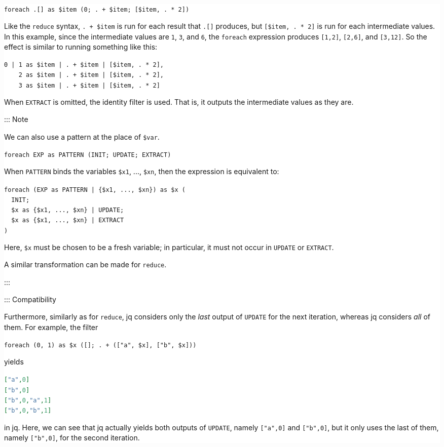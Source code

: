     foreach .[] as $item (0; . + $item; [$item, . * 2])

Like the `reduce` syntax, `. + $item` is run for each result
that `.[]` produces, but `[$item, . * 2]` is run for each
intermediate values. In this example, since the intermediate
values are `1`, `3`, and `6`, the `foreach` expression produces
`[1,2]`, `[2,6]`, and `[3,12]`. So the effect is similar
to running something like this:

    0 | 1 as $item | . + $item | [$item, . * 2],
        2 as $item | . + $item | [$item, . * 2],
        3 as $item | . + $item | [$item, . * 2]

When `EXTRACT` is omitted, the identity filter is used.
That is, it outputs the intermediate values as they are.


::: Note

We can also use a pattern at the place of `$var`.

    foreach EXP as PATTERN (INIT; UPDATE; EXTRACT)

When `PATTERN` binds the variables `$x1`, ..., `$xn`,
then the expression is equivalent to:

    foreach (EXP as PATTERN | {$x1, ..., $xn}) as $x (
      INIT;
      $x as {$x1, ..., $xn} | UPDATE;
      $x as {$x1, ..., $xn} | EXTRACT
    )

Here, `$x` must be chosen to be a fresh variable;
in particular, it must not occur in `UPDATE` or `EXTRACT`.

A similar transformation can be made for `reduce`.

:::

::: Compatibility

Furthermore, similarly as for `reduce`,
jq considers only the _last_ output of `UPDATE` for the next iteration, whereas
jq considers _all_ of them.
For example, the filter

    foreach (0, 1) as $x ([]; . + (["a", $x], ["b", $x]))

yields

~~~ json
["a",0]
["b",0]
["b",0,"a",1]
["b",0,"b",1]
~~~

in jq.
Here, we can see that jq actually yields both outputs of `UPDATE`, namely
`["a",0]` and `["b",0]`, but it only uses the last of them, namely `["b",0]`,
for the second iteration.
